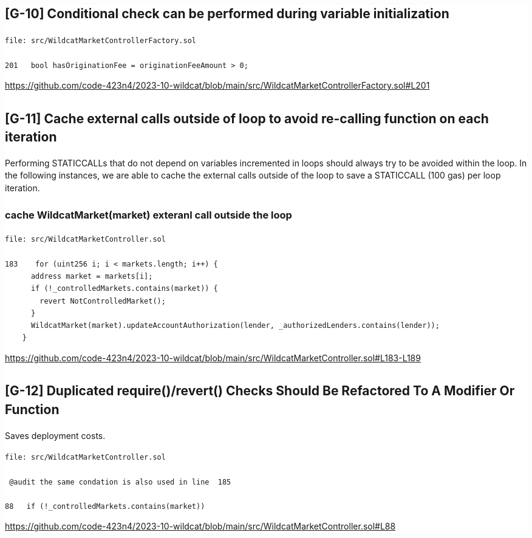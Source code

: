 ## [G-10] Conditional check can be performed during variable initialization

```solidity
file: src/WildcatMarketControllerFactory.sol

201   bool hasOriginationFee = originationFeeAmount > 0;

```
https://github.com/code-423n4/2023-10-wildcat/blob/main/src/WildcatMarketControllerFactory.sol#L201


## [G-11] Cache external calls outside of loop to avoid re-calling function on each iteration

Performing STATICCALLs that do not depend on variables incremented in loops should always try to be avoided within the loop. In the following instances, we are able to cache the external calls outside of the loop to save a STATICCALL (100 gas) per loop iteration.

### cache  WildcatMarket(market) exteranl call outside the loop

```solidity
file: src/WildcatMarketController.sol

183    for (uint256 i; i < markets.length; i++) {
      address market = markets[i];
      if (!_controlledMarkets.contains(market)) {
        revert NotControlledMarket();
      }
      WildcatMarket(market).updateAccountAuthorization(lender, _authorizedLenders.contains(lender));
    }

```
https://github.com/code-423n4/2023-10-wildcat/blob/main/src/WildcatMarketController.sol#L183-L189

## [G-12] Duplicated require()/revert() Checks Should Be Refactored To A Modifier Or Function

Saves deployment costs.


```solidity
file: src/WildcatMarketController.sol

 @audit the same condation is also used in line  185

88   if (!_controlledMarkets.contains(market)) 

```
https://github.com/code-423n4/2023-10-wildcat/blob/main/src/WildcatMarketController.sol#L88
